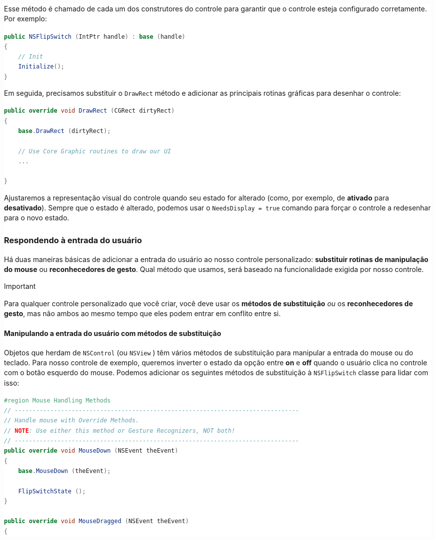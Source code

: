 Esse método é chamado de cada um dos construtores do controle para garantir que o controle esteja configurado corretamente. Por exemplo:

```csharp
public NSFlipSwitch (IntPtr handle) : base (handle)
{
    // Init
    Initialize();
}
```

Em seguida, precisamos substituir o `DrawRect` método e adicionar as principais rotinas gráficas para desenhar o controle:

```csharp
public override void DrawRect (CGRect dirtyRect)
{
    base.DrawRect (dirtyRect);

    // Use Core Graphic routines to draw our UI
    ...

}
```

Ajustaremos a representação visual do controle quando seu estado for alterado (como, por exemplo, de **ativado** para **desativado**). Sempre que o estado é alterado, podemos usar o `NeedsDisplay = true` comando para forçar o controle a redesenhar para o novo estado.

<a name="Responding-to-User-Input"></a>

### <a name="responding-to-user-input"></a>Respondendo à entrada do usuário

Há duas maneiras básicas de adicionar a entrada do usuário ao nosso controle personalizado: **substituir rotinas de manipulação do mouse** ou **reconhecedores de gesto**. Qual método que usamos, será baseado na funcionalidade exigida por nosso controle.

> [!IMPORTANT]
> Para qualquer controle personalizado que você criar, você deve usar os **métodos de substituição** _ou_ os **reconhecedores de gesto**, mas não ambos ao mesmo tempo que eles podem entrar em conflito entre si.

<a name="Summary"></a>

#### <a name="handling-user-input-with-override-methods"></a>Manipulando a entrada do usuário com métodos de substituição

Objetos que herdam de `NSControl` (ou `NSView` ) têm vários métodos de substituição para manipular a entrada do mouse ou do teclado. Para nosso controle de exemplo, queremos inverter o estado da opção entre **on** e **off** quando o usuário clica no controle com o botão esquerdo do mouse. Podemos adicionar os seguintes métodos de substituição à `NSFlipSwitch` classe para lidar com isso:

```csharp
#region Mouse Handling Methods
// --------------------------------------------------------------------------------
// Handle mouse with Override Methods.
// NOTE: Use either this method or Gesture Recognizers, NOT both!
// --------------------------------------------------------------------------------
public override void MouseDown (NSEvent theEvent)
{
    base.MouseDown (theEvent);

    FlipSwitchState ();
}

public override void MouseDragged (NSEvent theEvent)
{
```
